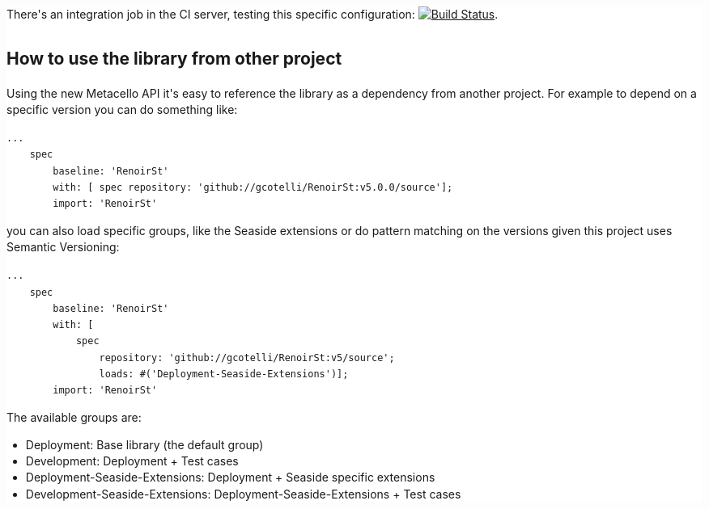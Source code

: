 There's an integration job in the CI server, testing this specific configuration: [![Build Status](https://ci.inria.fr/pharo-contribution/buildStatus/icon?job=RenoirSt-SeasideExtensions)](https://ci.inria.fr/pharo-contribution/job/RenoirSt-SeasideExtensions/).

## How to use the library from other project

Using the new Metacello API it's easy to reference the library as a dependency from another project. For example to depend on a specific version you can do something like:

```smalltalk
...
	spec
		baseline: 'RenoirSt'
		with: [ spec repository: 'github://gcotelli/RenoirSt:v5.0.0/source'];
		import: 'RenoirSt'
```

you can also load specific groups, like the Seaside extensions or do pattern matching on the versions given this project uses Semantic Versioning:

```smalltalk
...
	spec
		baseline: 'RenoirSt'
		with: [
			spec
				repository: 'github://gcotelli/RenoirSt:v5/source';
				loads: #('Deployment-Seaside-Extensions')];
		import: 'RenoirSt'
```

The available groups are:
- Deployment: Base library  (the default group)
- Development: Deployment + Test cases
- Deployment-Seaside-Extensions: Deployment + Seaside specific extensions
- Development-Seaside-Extensions: Deployment-Seaside-Extensions + Test cases
